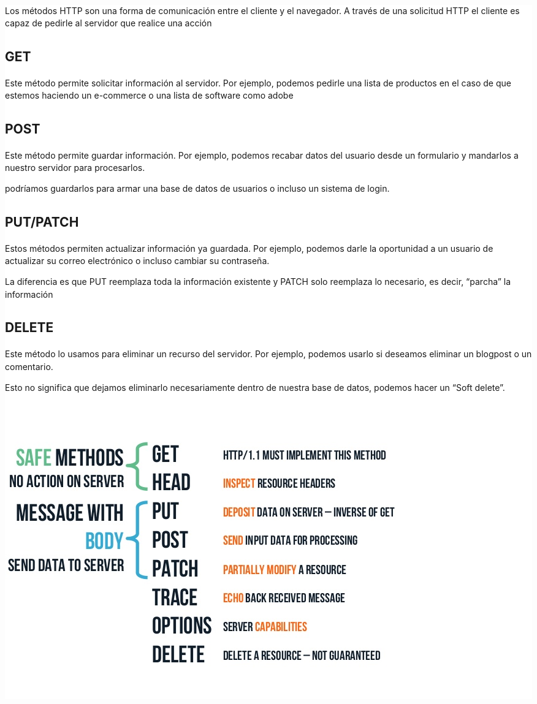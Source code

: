 Los métodos HTTP son una forma de comunicación entre el cliente y el navegador. A través de una solicitud HTTP el cliente es capaz de pedirle al servidor que realice una acción


## GET
Este método permite solicitar información al servidor. Por ejemplo, podemos pedirle una lista de productos en el caso de que estemos haciendo un e-commerce o una lista de software como adobe

## POST
Este método permite guardar información. Por ejemplo, podemos recabar datos del usuario desde un formulario y mandarlos a nuestro servidor para procesarlos.

podríamos guardarlos para armar una base de datos de usuarios o incluso un sistema de login.

## PUT/PATCH
Estos métodos permiten actualizar información ya guardada. Por ejemplo, podemos darle la oportunidad a un usuario de actualizar su correo electrónico o incluso cambiar su contraseña.

La diferencia es que PUT reemplaza toda la información existente y PATCH solo reemplaza lo necesario, es decir, “parcha” la información

## DELETE
Este método lo usamos para eliminar un recurso del servidor. Por ejemplo, podemos usarlo si deseamos eliminar un blogpost o un comentario.

Esto no significa que dejamos eliminarlo necesariamente dentro de nuestra base de datos, podemos hacer un “Soft delete”.

![](./MD/Resources/img/HTTP.jpg)
